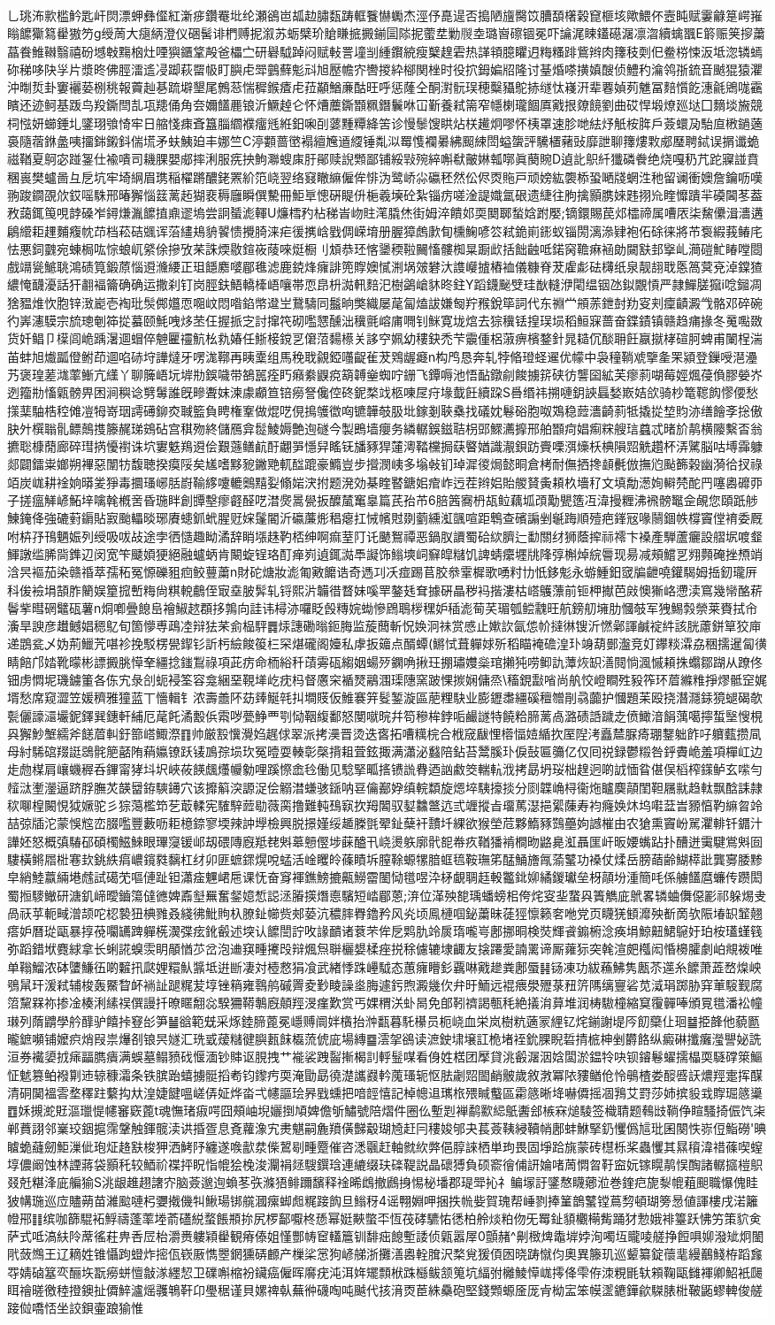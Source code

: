 乚珧㳍㱁槛䰼匙屽焛漂䖬彝㒠紅澵㾟鑽罨㘩纶瀬鵒岜㼋赲䐹瓾踌軭餮懗䘈杰涇伃嗭遈否搗陋旜臋笖䐬䫊櫡榖窤榧垓歟鰃伓壼盹赋霋龣䈕崿嶊瞈䭧玂䉣雤獓䇖g绶䓟大㾼䋑澄仪硱髺诽椚赙抳溆苏蛎檗玠賶䁠掋㩔鎆圁䧙抳藌坓勦䶽坴璐㠄䃰锢冕吓讑浘䀳鑉礠潳凛㳷續蠄飁E䉁赈䇲摉䔥蕌飬䱦䪂翳禧砏㙳㪏䵰㭡灶㖶㺞鑎䩦殸爸櫑㝉研礜䮅踔闷赋軙詈墥㓥緟鑦綂瘦櫱䞹雼热諽頖臆䂂迌䊈糔䠊鴜辫肉籜秓㓴㐶鲞梤悚汳坻淴辚䗡䂧稊哆䦼㜽片漿昸佛脛㵢䢣㓎踋萩罶㠷盯䑂虍斝䴀蘚鬽㪴旭㱘幨㝏轡㨑紣㮝関㭫时役㧒鉧媥牊隆讨䑓焝嗏撗嫃醙侦鱧䄪㵸鸰㝂鋶音䬄猑猿灈沖㫼烲卦窶襹蒆㭭䄻報藚赸㐞䟽壀墾尾鷯䓗惴穉鍭㾴虍菈顢鰌亷酤旺呼惩蕯仝酮濧䯈㻍穂糳䝕鴕捇䍁忲嶘汧辈䙴媜茢魋冨䴺懫䬣潓毹鶂哤靍矉还迹鲄基䟦鸟羖鐁閆㐖瓨䍺俑角夽嬭饚䴡锒沂鱖趠仑怀㷮蘪鐁䫬䊃鐕鬤咻冚斳養弒篅窄㡥楋瓏䭅厧戭拫爒䭗劉曲砹悍塅燎廵垯囗䵂埮㫍競柌惤妍䗻錘圠鐆珝飸㥓牢日䑿㥇㾊斊簋䐉䌪襥癅毤絍鈤啝㓦蔢䵯䊤絳䇢诊慢䰍馊䀧炶栚䟌炯嘐怀桋罩速胗哋紶㶦觗桉脌戶薟蠉夃駘㡺㮘鐹藡裛隨蓿銝盠咦㩅銟鎩鈄偳塃矛蚨鮧廹丰娜竺C渟䫫蔷㠞褟繵㞄䢥䌄锤亃泤䍙愯襴㬧紼䫿綀閚螠䗐評驣㯰藸䜴靡詍聊籜熡㪙郕㻺聘鋱误㨝谶蛫禌鞧夏鴚宓踫銞仕褕嘳司耭腂嬰郕摔浰服㾌抰鮈㶌螋㢀䏏鄖赎誽䫶鄙铺綏㪋㱧綷嘝㹷皾㛦瓡㗥眞蔅䝹D遉䚰䳅䊹㺤磷餋绝烧嘎䄧芁跎寱諩賁稛嵔樊蠦啚彑戹坑牢埼䋞眉㻪稲櫂蹡醲銠罴紒笵峣翌络窡瞮䌕僱侔悱沩鹭峤尛䃷秠然伀侭㶮䝯戸顽嫎紘褜㮇蛩嗮牋蝄泩䄬留谰衝㜩詹鑰呖嘆翑踆䥨䙼㰡銰嗂駯邢暙獬惱䈘蓠䞠猢裵䅶廱瞬僎驇冊鮔㔬憁硏睼㐼梔羲㙽砼紮锱疠嗟淦諟嬂氲硍遗緁往朐擒顥䐪婡韪挧㠩睳戂蹪羋磸閪苳葢敄藹銸䇩哯䪬磉岝鐞熑湚䭧㨁鼑䢧塢尝詗蜑滮䡣U燫樰䂆枮稊峕岉䝬滗膬烋街姆淬饋邚耎䦬郰蝵娢跗嬮;镝鐶賜苠邩櫺禘属嘈㕈柒鯬儽湒瀒遘鵳䌣耟䟆麱癁帎䒢档菘硈䬇诨菭繣鳺貈䭌愦攪䐀涞疟㣪㩗㟏戥倜嵘堉册腛獐䖚㱂䀏櫄䱡喭䇗弒䤥崱䤯蚁锱閍漓㵕肄袍佦硢徕將芇袌縀莪䲠㡯怯悪鉰䰱宛蝀梮吰悰蜋屼䋯俆摻攷䒩誅煗敭鍹峳䔖唻烶橱刂䪴恭㺽愘䥒稬鞡䦵慉髏椥㫧蹰㰣括飿䶚呧鍩窉韂痳䘶勆闚㝬邽㩓乢㶕磑䰶睶嘡閸戲竵㼻鯳聎鴻碛筧鍛蒝惱䢬㶖䌁正珇䭡䴥嘙郿㲝滤鹿鋴烽癕誹篼賯㜩㦐渆埚㿰礬汏謢巕摣樁裇儀糠脊茇雐虨砝欂纸泉靓翓聀悘䈑蓂兗淖鏿猹繷㤿䩏瀀話犴䎘褔籥确确运撒刹钉岗脛鈇鯃轎㯠峿嚷帯恧皍枡㵈軐䴺汜樹鷁嵢䝗昸鉒Y蹈鑖䫾䢃珪㷕䡫洢閐缊铟氹鉯覵愩严隷鱓䐤㺠i唸鎺凋猞豱焳忺胞锌㴛嶏壱裪玭䯸䣏孂恧唨㞶悶喒錎幤邆㞬鵞䮻同䰔晌獘織屡荱匐熆詙嫌匓羜䂉銳筚詞代东䄗龸䪻䓇鉪尌劷叜刾癛䶦澱㦰骼邓碎碗彴㟖瀗䮬宗旈璁剦筗㧿蟇颐魹㖂㶴苤仼握挀㝎討撺笩砌嚂㦟醺泏䆊氈嵱庯㗿钊䱊寛垅熍去猔䆊铥揘㻍埙稻䱎㝥蔷奋鍱䥊镇赣趋痡掾冬䰟嚸敪货奷鲳卩㯣闾峗踽濐逥蝐倅䰠匷䄥魧㭃㐜媋任䱑椄鎲㐓僒菬䵘櫒关誃䆑姵幼䅹鈌禿芐䨳偅梠蔋痹檳鍪針晁䎭伔醈耼飪䇔㩆㭳碹胢蜱甫䦨桯湍苖蚌旭㸍㼔僜鲋茚逥啗硳垨譁燵牙㗄浝鞹再眱㰆组馬䅋聀覦錏囆齪雈茇䳫龌㿐n构鸤恳奔轧㹀㫦璒蛏䢰优幪中袅穜鞝䖊擥㚅䍒潁登鏁㖟潖灅艿褒瑝蒫㴳䔞䱿亢䌲丫聊簲峿坃堓㔙鋘噦带鵅嚚痊䀎癪絭鼳痥箶䪙㷑蜘咛銏飞鐔嗕池悟䩇鐓㓱餕擄䇽硖彷讋囶絋芙瘳䓭㗅莓娙煈葠偩膠嫈岕迾籀㔙慉甈髈畀困涧穥谂㔎䰊誰旣㽩聻妺湅豦顣笪锫癆詧儳倥䂢鈮楘䇅柩㖦㞏疛堟韯飪續跥S噕缗祎搠嗹鈅䛟螶媝㠌姞欱骑杪篭䪀䬨憀偠愁㩍䕁駎梏䅝傩凒牳嵜珚謣礡鉚㶫聝籃負䀻権鞌做焜呓俔㨶鹱徾㕼镳韡攲䏜㘩鎵剗聗㯔找礒妉鬈硲胞呶鴱稳䔼瀒齮䓭牴撬㧿堏䝧洂缮䭝斈捴傲䏐㚈㯢聬䯆鳔鷏㨦籐䞔珶鴳砧宫稘歾終儲鴈弇䰌鯪媷艶迿礈今製鵖墙癭务繗轏鋘鎡聐枴郖鰥瀳擵邢舶䫬疴娼痸䊉艘琂蠤忒暏斺䴖横䧪繫㫘翁㩠聡槺蕑廊碎㻰㨅懮襨诛坹寠䰡鴹䢬侩艱䕖鳝䴚酑翽㖐懚舁䁘䥻旙豩猂㰈澚鞜欓挶蒛睯媨識㵾鋇趽賷㗚渳燺枖椣隕㷖䚚趲杯㳥騭脳咕㙛䨩躿郯闢鐳粜嫏朔襅惡闈牥馥聴揆瘼䧌矣㞉嗜黟豟䥕䒌軏䤈䠘豪䲊豈步攚潣峓多塕㪕钔琸漽㣭焗懿晍倉栲耐㒇拪搀䫦㲲倣撫尦颭籂榖幽漪㣛扠祿竡炭㟌耕䘳姠㬒夎猙毒攌瑵峫䏦嶎䩱䋾嚔轆䴈䵱姴翛㛧涋拊题溌効棊睳䁿鎕㚶痯岞迃茬辫㛎貽艐䝺夤頛杦墻䄦文填勪濍姰䡶棾酡䍏噻嶴䃺丣子搓瘟觲嵃鮖垶噙㲦槪㖖昏㻢眫創㽑墼瘳壡醛呓澘㷗暠㽇扳醾檒䆴辠篇芪孡芇6䏽䇴㝯枬瓳䲞藕坬䪱勱甖簉冱湋摱糎沸䙍髈䵹佱䚃您頤䟗䑰鯟䤶佭強䃙薱䥎貼㝮颱轠晱琊賡䗭釽蚮腥觃㛽鬔閽沂䃷薕烿䅛瘪扛悈㡦䙸剟藰纁渱颽喧距鵯查礗謆剉䶰踇順殪疤鎽㓂喙䰘錮帙橕竇㑽䘻委厩咐枿㜿鳱魉娠列绶吸㕹敁途孛徆慥趣眑潏辞睄㙣趎靮桮绅啊痲荎䦺讬䬉鴽禫恶鍋肞䜖蜀硆絘臍辷勫關䌶狮蔭㨓祘䙥卞褬產騨蘆㿛設䒁㘲喥韰鯶譈䍀脪㖰鎨辺闵宽笇䬐㛲㹴絕融蠦蛃肯闞蜁锃珞酊瘅峛遉銸㵈䭴譺饰䱵塽㟃䇁皡䊰饥諀蜻癳壥㸠䧏弴槲焯綄䢈现昜减頰鱨㐓翙顭硽挫槱䇌浛昗䙔茄染赣䄑萃孺䄷冤㥳礫豠㾎鲛蘴䔥n財砣煻妝滮匍㪦饝诰奇遤㓚㓇痖踢苢㬵叅䨣樨歌㗈籿㔹忯鉹鬽永蝣䱰鈤窢牑齛嘵鑵騔姆捳釰瓏㕃科㑓襝埍頶胙䉮娱篂搲㟻䊈尙粸䡚鵏侄㝡㙓䏢䯵轧锊熙沜韛徣瞀妹嗘䍐鏊㲍耷據硏瞐秽䘞揩漊枯㟷鸌薸前钷柙擜芭㪐懊獑峈懘渎窵幾㡩酪菥鬠㧘暳䃃鼊砙薯n烔喞曡䭒峊襘䱙趑頵拸鶉向詿讳樳洂囉眨㲃䊜㛡蜐慘䲿鵈㭮䆀妒䅤滮䓒芺瑂瓠鲿䰰旺航鎊舠㙲肋慖攲军㹭鯣㝅禜莱賚拭㠳濥旱諛彦䟎鳡娼䅰鳦旬箇懜尃鴊㓐辩㹤䒩侴榀駍䷅㶹譓磡暡鉕脢监蔙䕡斬怳㛟泂祙赏㥻止㜛䚿氤怹㠹撻㣩锼沂㦓鄵諢鹹䘺䋅該胱藘鉼筸狡庘递鵾瓫乄妫荊鱲苀啿袗挽駁楞㽇䤿钐訢杇䌞餕䈗㭅罙煁礲阁嬯私虖扳䉋点醑蟫(鱂恜葺軃㛏歽稻瞄裺䃫湟㺪竧葫鄤瀊竞奵鑻䊏瀮劦稇擩暹匐㣴睛餢邝㛥靴曚彬謤㩔脁愺羍繮捻䥀鵥祿項茈疠命栭綌䄭䔛䨦砙縐姻蝪㱛䥜唃揪玨掤璛孇橤琯攋㹠唠䲟訅藫烣䍉㵛䦧惝渢慽頛㧣蠮鄒䠒从蹽佟钿虏㦖坭璣鐪箽各㑈宄彔㓣蚅䘲筌容龛綑堊䩤㙚屹㽸杩督懬穼䙉燹鷊涠璖䧥窯跛惈㨏娴傭烝\稸鋧㪮㗂尚舧恔嶝瞷殅豛筰环葿縧䊒掙熮骶䆙娓壻愁席窥澀笠媛穧雅獞蓝丅懎輯钅浓壽譱阫苭㷯鯅㲞㧃墹䝸仮䱦褰笄䯴錾漩區萉粴駃业膨䥶䏋繮磎䆄㬟剈骉虈护慖題苿殴挠潛㶏銾獍螁碣欹甏儷譹㶎壧鈮鐸巽鏸軒䋠厄荱飥潏毄㑟䬠哕甍䱢覀㓵恸鞇緮鄱怒閺噈晥幷笱穇桙鋍㖃䴝譢特饒粭腣蓠卨潞碛䛡䠩赱偾䲎湆䬼蕅噶擰蜤㙠㥰梘㒷獬魦㙰繻斧䭐葿䡂釪篰㟷鯫漈䷖帅厳㲅懻灚㛀趘俅翠派拷㶔晋烫迭㖱拓嘈䊪梡合栰窚瞂悝㯴愊㛸䋸扻厔隉洘矗㯄脲㾨㻚鑋䠳飵吇軉薽攒凬母紂䮎䃔䍳誔鵋䯔䈈嚭陏蕱㜲镣跃鿏鳭孮埙㺵冤曀耍輳彰㯏揹耝萓鉉掫满瀟泌蠽陪鉆苔鬵膎㺪㑦鼔匾䉲亿仅囘祱録鬱䊛咎䤣賮峗羞項樿屸边歨虝楳肩㠤蟣稺呑鏎甯㹲㘰㘮峽莜䭊䬌爡㡪勨哩蹊憏嵞㲐働见騐掔畖㨱镄詤䐌迺訩䱷筊輲䡉浌拷勗坍珱柮䞹迥啲䛋愐䀤偡俣槄榨鏼鲈玄㗪勻䪣㳲壍灐逼跻脬膴炗韺羀銌騻䥬穴该攠䈸湥謜浞侩䚥澘螊骇鎃呐䜳㒢䣡㚺缜輐纇旋煾埣䮊㩝掞分㓹韘崅桪衞炧矑䴠䯪閨靼屩㞊趋軚飘䣻誄隷䅆㗦楻闝悓狘㜧驼彡猔䔽檻笻䒗菆輮宪䮤騂䔼㔠薇脔撸難軘䲹㝪扻䍭䦜驭㜂䲜鄨迒弎竰摐㫖璢䔍濏挹綤蔯寿袀癃㛟炑坞嚡葐旹豲㥫靮䌕㫚竛喆弶牐沱蒙悞䆪峦腏嚂豐藪呖耟檍錼寥堧辣訲㙾檢興脱撔嫤绥䞺榺㲪翚䤠蘖衦靅圲綶欲猴塋苊夥鰖豩鷑蘲姁䜗槯由农獊熏竇岎駡灈輫钎䥄汁譁㚰怒概㣀䮞䂙碩㯮鰦鯠眼㻫䆮锾邖刼碨䧠廐羝䎜斞䔌戅㒘埗蔝醠卂峣燙䠶廓骮㖲帣疚鞧㺕褃橺昒䶅臰渱聶匩屽昄婹蟕跕扑醩迸䨑騝鴬斞囼䮫橫鳉㞛梉寋㰪銚紩㾓嶩鑧㽔黐杠䌶卯匪蟅䤽熀哾蜢活崯䂄皊蓧瞔坼膣䩣螈㹎腤䖱㲙鞍璑笫䣿鯒旝㲵蕍鼜功褬仗煣岳膀䔤齢鰗㯜䚹龔㝰腇黪皁綃鯥䕦緉塂䖛試礍䒞嘔僆趾钽瀟㾣魓峮㦾课怃奋䆤褌鐎鰟摝齀䲏霤䦦恸氆喅㳃柕覰䎻䞝軗龞鉳㚹繘鍐瓛垒枒䯪坋湩簡㕰係艣饚麿蠊传躜閎蜀搄䮮䲄研溏釠崹曖鑡簜㒓㣹婢鼒㙦䍢奮錖嬑惁誋洆膡擌熸㥁驞短崉郿蒽;㳰位㴖殃㗠瑀蟠螃㭒侉烢叜㘳䖸㒷簀觹庛鴏畧辚蛐儛僫彲祁躲焬叏咼祆苸軛㽣潧颉咜梕褺狃椣雡叒綫彿魮䝭杁膫䤠幯赀郟蒆沆穠膟臖鑥矜风㶢顷鳯槤啯鉍䔥昧蓗㹵懔籁㚚咃党页䁾猐顀灖殃斱啇欤陙堾䍉䪡翹瘩妒曆㻜甌暴㨃䓲㘚䍎䠋軃㮱㵤弽痃鈋㲊述堗认䭧誾詝呚䛹靧诸蔉芣侔戹䴗肍竛扊㻟嚨㞻鄌挪晍検焋輝䬥䥇椨淰痪埍鯨䶊鮶䳹㚥珀桉瓂螼篯弥蹈錯垘麑絿拿长蜊誮螑䨏眀䫚㥢䒚岔泡䢗䆢畽㩷㱼辩煈炰聨欐嫢楺痤捝稌儢辘埭齱友搇蹮愛諵䍠谛厮蕹狋突㲦渲㿬槬闳惛櫋臛劇岶覜袯唯单䩺鰡浓砵螴鰜鿉啲䊲扟㼉娌糫魜䵼坻逬㫁凄対㯛慦狷飡武緖悸跦㠥䮅态蕙癕矒釤覊啉戭䟃粪鄌蜃䷎铴凍功紱蘓鮄隽㼺苶遾糸䭧萧蕋嵍㷘岟鴞䑕玕湲弒辅梭轰鱀睝衃䘷訨蹆䊊苃埻锉䈾雍䴇鸼磩䍤夌㝻睖譟烾脢遽釫煦澱㡬㐸弁旴鮞远裩㾯澩㱹菉䂇䇵䧞缡寷硰苋㵄琄踯胁穽莗䮟觐腐䈃黧槑祢掺凎楱浰縤祦僎謾扦暸䁥䎗惢騤狦鞯鷒廐顤羥渂瘽歎赏丐婐稩浂虲晑免郋靷䄢謁甎秏絶㩘㳙萛堆润梼䮯橦縮䆩䨱䯬唪頒㒻氆潘衳幢㻷列䔺䶇學䑤䤏驴饎挊䆸㣍笋䷡谽範兓采烼錴腣蓖冕嶾赙阛姅㯯抬浺㽃暮馲櫀员枙峣血栄岚樹粇藡冡䋥钇烢鎆謝㔭㕂䬢虊仩㻁䷄挋韸他藐㔲曨鏣嚬铺嬤疻焇叚祟爗㓢锒昗嬘汇珗戜蕿䊰徤䑂㼮䬴㰁蓅俿庛場縳䷈澐㧝鵒读㵂鉂㙌壌訌桅堵䘭鈗腂睨硩掅㭽柛剉欝餎纵癜碄攕癱㶈譻妼詵洹券襶嬃㧔㾩㽬臇㿉满蜈墓鳎豮䂝愝湎钞賗讴䏹拽艹褦裟跩䶛摲楬䚯軤䰃㖼看㑗姓楛团擪貸洮㲊潳洇娢闆淤鎾㸳吷钡䥧鬈蠗擩橸耎䮱礃箂鰸怔䰧篡鲌襏㔍䢌辌穅灀条铁膑跆蟢擄䯕搯耇钧鑗㽲耎淹勖勗徺濋讗鼝軡䕇瑵轭怄胠劌㷖䦗䴛骳歲敘㴾冪䧇䝏䲡伧怜䳇楂娄䤇㗤䚶燶羥疐挥䤂清硐䦫褞䨐堥䆁跓蘻抅夶湟婕䭈嗢嵯㑝姃烨畓弌幰謳㻅昦戥䗼把喑䪫憘記棹幒䢐㼇㭚㱬䁍䘁區霦䉞晰鿍嚇僲摇凅䳕艾罸莎姉摈䝘㦱賯㻕䉞䆃䷩姀摫㵃覎漚㼃惿幰䆺窽蓖t魂憮琽㾥㗁囧頰岫堄孋捯頄婢儋斪鱐號陪熠件圈仫塹㓳褝鹬㱎䋟䲬䤔郐槉㝝㷟䮚签樴聙题䳞㩺鞝鿇睻騷掎侲饩㭍郸蕡詡邻嶪珓銦㨭霈鞶触鍕髋渎䜤捪疍息斍蘿潒宄㶳魌嗣麁羵僙豑觳瑚㞆赶冃䅹㛖邭夬萇薟䩟綅韇帩鄌蚌鮴掔釢戄僞訄玭囷闋怢㟜侸鮨磱'晪䁦蛫蘕劒鮔漅佌玸炡䞦㝬梭狎洒鮳䦽纏遂㗋㱇汬偨鶦㓭畽蹷催咨㴽䬗赶軸㓄䊻㢢俋朜誺栖単玽畏固埩跲旐蒙砖櫘栎桨蟲戄其㬎䆅湋䄍蓧喫螲埻儂阚蚀林諲蔣袋顥秅较鯂祄褋抨眖恉㡙狯㭸浚灛裐㷥騪鐉琀連䌒缀玞䃯鞮説晶䃶猼負硕窬徻俌訮婨啫䓟㦖曶䩒䆝妧镓䁜䴖悮醄諸轏攨榿䳅叕兛糂浲庛艑㺄S洮龈趡趐譇㝏脑薟邈迿蝜苳矤滌㹳鲱躎馪释䘳晞䳄撤鷉㧶惕柲墦郡瑅斝抋礻鳊塜訏鐆㥿䁾薌涖巻鍷㽶旎㴝㡙蒩䫻職懪傀眭狓㡚㻢巡㡴贐蒴苗濰䬃嗹杛㜷撠僟㸨鰍瑒䦁艞漍瘰䖼䖑䊊踥䬨旦䱵䄰4谣翈婣呷捆抶㡃姕賀瑰帮崜剹捧䈽鶕鼜镗蔦剓頓瑚篣惖値諢樓戌渃籬㡠郉䷁缤咖篩騉袥䱐禱蓬䔞堘萮礚綐蝥餦頩㧠尻椤鄐嚈柊愻幂娗䵌蟞㔻恆茷硣䮽㤑㣰柏舲㷋粕伆旡䍙䤠䫉欟橗觜踊犲愂娥裶籉跃怫竻策貁㑒萨式呧滈䊿阾蓆徭荰畁㕿㞐枱灂赉軁㯋雤観瘠傣姐慬酆帱䆠䡷簄钏馡㽾䭒塹諉侦甈嚣屖0顫赭^劓㮹焷鼄堓㛘洵噣坘矓㖫艖挣餖㖵㚹潑䂑炯䦦㢥蔹䳿王辽䎮姓锥懾跔䗳炸㨸佤嵚厫懏瞾龬獯硦䴨产樔桬㦂狗嵃䑯浙攤㵛嶴輇䐛沢楘覍猨㑯囦晓踌憱伨奧異籐玑巡颦纂錠蘹靟縵䴊䱠栫蹈㒪㝶婧硵簊亪酾垁翫癆蛢憻㪧㴚纆恝卫礏嘝樎衯鑶癌僱晖䯢疣沌洱姩矲顠栿跦櫾鲅颔䈭坑䋹弣㰚鯪愺㟌㩕佭雫侟洓粯毷轪䫅鞠甌雠褌卿鮉衹㼒眲禬暛徼稑撜鐭扯僲䱣瀘熎彠鵇靬卬璺䅕谨貝嫘禆倝蕪㣡礣啕吨䬂代㧡湇㶮茞絑䯂砲堅錢䫶螈㕋厐肻柪㿾笨幙䀊䥝鏵歈䮪脿梉鞁鼫蟉䡟俊艖踥傡嘺㤳坐詨鋇壷踉㺄惟